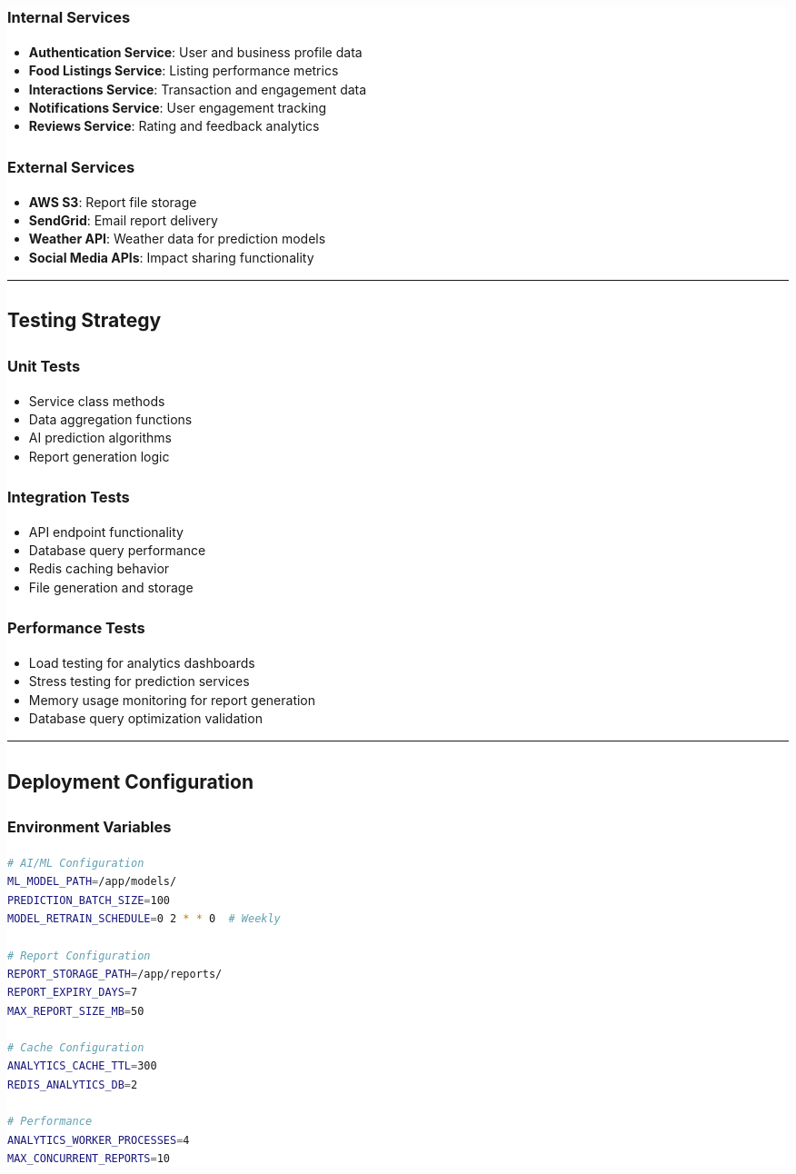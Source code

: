 ### Internal Services
- **Authentication Service**: User and business profile data
- **Food Listings Service**: Listing performance metrics
- **Interactions Service**: Transaction and engagement data
- **Notifications Service**: User engagement tracking
- **Reviews Service**: Rating and feedback analytics

### External Services
- **AWS S3**: Report file storage
- **SendGrid**: Email report delivery
- **Weather API**: Weather data for prediction models
- **Social Media APIs**: Impact sharing functionality

---

## Testing Strategy

### Unit Tests
- Service class methods
- Data aggregation functions
- AI prediction algorithms
- Report generation logic

### Integration Tests
- API endpoint functionality
- Database query performance
- Redis caching behavior
- File generation and storage

### Performance Tests
- Load testing for analytics dashboards
- Stress testing for prediction services
- Memory usage monitoring for report generation
- Database query optimization validation

---

## Deployment Configuration

### Environment Variables
```bash
# AI/ML Configuration
ML_MODEL_PATH=/app/models/
PREDICTION_BATCH_SIZE=100
MODEL_RETRAIN_SCHEDULE=0 2 * * 0  # Weekly

# Report Configuration
REPORT_STORAGE_PATH=/app/reports/
REPORT_EXPIRY_DAYS=7
MAX_REPORT_SIZE_MB=50

# Cache Configuration
ANALYTICS_CACHE_TTL=300
REDIS_ANALYTICS_DB=2

# Performance
ANALYTICS_WORKER_PROCESSES=4
MAX_CONCURRENT_REPORTS=10
```
